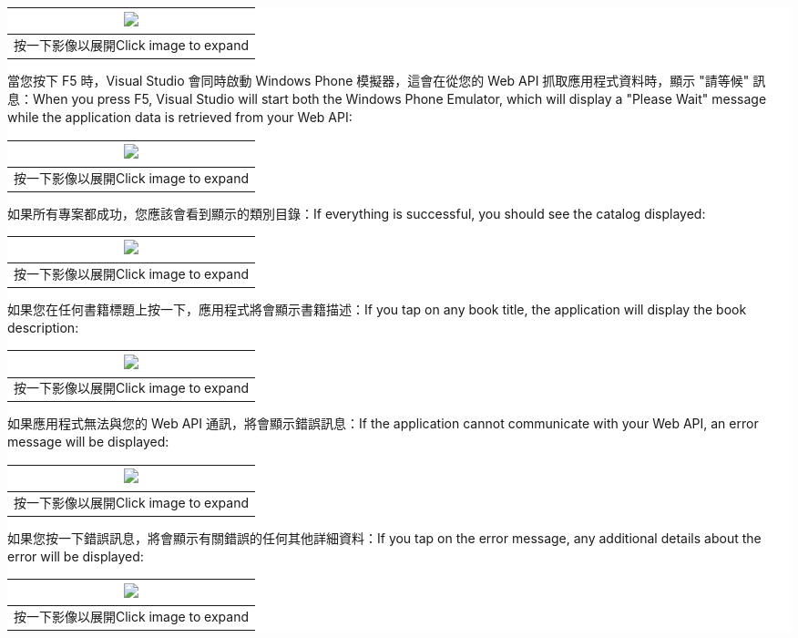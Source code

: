| [![](calling-web-api-from-a-windows-phone-8-application/_static/image6.png)](calling-web-api-from-a-windows-phone-8-application/_static/image5.png) |
| --- |
| <span data-ttu-id="53136-187">按一下影像以展開</span><span class="sxs-lookup"><span data-stu-id="53136-187">Click image to expand</span></span> |

<span data-ttu-id="53136-188">當您按下 F5 時，Visual Studio 會同時啟動 Windows Phone 模擬器，這會在從您的 Web API 抓取應用程式資料時，顯示 &quot;請等候&quot; 訊息：</span><span class="sxs-lookup"><span data-stu-id="53136-188">When you press F5, Visual Studio will start both the Windows Phone Emulator, which will display a &quot;Please Wait&quot; message while the application data is retrieved from your Web API:</span></span>

| [![](calling-web-api-from-a-windows-phone-8-application/_static/image8.png)](calling-web-api-from-a-windows-phone-8-application/_static/image7.png) |
| --- |
| <span data-ttu-id="53136-189">按一下影像以展開</span><span class="sxs-lookup"><span data-stu-id="53136-189">Click image to expand</span></span> |

<span data-ttu-id="53136-190">如果所有專案都成功，您應該會看到顯示的類別目錄：</span><span class="sxs-lookup"><span data-stu-id="53136-190">If everything is successful, you should see the catalog displayed:</span></span>

| [![](calling-web-api-from-a-windows-phone-8-application/_static/image10.png)](calling-web-api-from-a-windows-phone-8-application/_static/image9.png) |
| --- |
| <span data-ttu-id="53136-191">按一下影像以展開</span><span class="sxs-lookup"><span data-stu-id="53136-191">Click image to expand</span></span> |

<span data-ttu-id="53136-192">如果您在任何書籍標題上按一下，應用程式將會顯示書籍描述：</span><span class="sxs-lookup"><span data-stu-id="53136-192">If you tap on any book title, the application will display the book description:</span></span>

| [![](calling-web-api-from-a-windows-phone-8-application/_static/image12.png)](calling-web-api-from-a-windows-phone-8-application/_static/image11.png) |
| --- |
| <span data-ttu-id="53136-193">按一下影像以展開</span><span class="sxs-lookup"><span data-stu-id="53136-193">Click image to expand</span></span> |

<span data-ttu-id="53136-194">如果應用程式無法與您的 Web API 通訊，將會顯示錯誤訊息：</span><span class="sxs-lookup"><span data-stu-id="53136-194">If the application cannot communicate with your Web API, an error message will be displayed:</span></span>

| [![](calling-web-api-from-a-windows-phone-8-application/_static/image14.png)](calling-web-api-from-a-windows-phone-8-application/_static/image13.png) |
| --- |
| <span data-ttu-id="53136-195">按一下影像以展開</span><span class="sxs-lookup"><span data-stu-id="53136-195">Click image to expand</span></span> |

<span data-ttu-id="53136-196">如果您按一下錯誤訊息，將會顯示有關錯誤的任何其他詳細資料：</span><span class="sxs-lookup"><span data-stu-id="53136-196">If you tap on the error message, any additional details about the error will be displayed:</span></span>

| [![](calling-web-api-from-a-windows-phone-8-application/_static/image16.png)](calling-web-api-from-a-windows-phone-8-application/_static/image15.png) |
|-------------------------------------------------------------------------------------------------------------------------------------------------------|
|                                                                 <span data-ttu-id="53136-197">按一下影像以展開</span><span class="sxs-lookup"><span data-stu-id="53136-197">Click image to expand</span></span>                                                                 |
